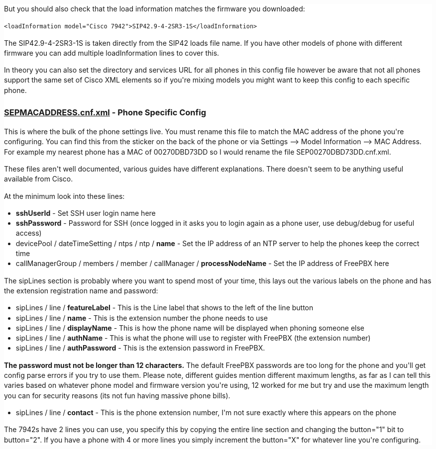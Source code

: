 But you should also check that the load information matches the firmware you downloaded:

`<loadInformation model="Cisco 7942">SIP42.9-4-2SR3-1S</loadInformation>`

The SIP42.9-4-2SR3-1S is taken directly from the SIP42 loads file name.  If you have other models of phone with different firmware you can add multiple loadInformation lines to cover this.

In theory you can also set the directory and services URL for all phones in this config file however be aware that not all phones support the same set of Cisco XML elements so if you're mixing models you might want to keep this config to each specific phone.

### [SEPMACADDRESS.cnf.xml](../master/tftpboot/SEPMACADDRESS.cnf.xml) - Phone Specific Config

This is where the bulk of the phone settings live.  You must rename this file to match the MAC address of the phone you're configuring.  You can find this from the sticker on the back of the phone or via Settings --> Model Information --> MAC Address.  For example my nearest phone has a MAC of 00270DBD73DD so I would rename the file SEP00270DBD73DD.cnf.xml.

These files aren't well documented, various guides have different explanations.  There doesn't seem to be anything useful available from Cisco.

At the minimum look into these lines:
  * **sshUserId** - Set SSH user login name here
  * **sshPassword** - Password for SSH (once logged in it asks you to login again as a phone user, use debug/debug for useful access)
  * devicePool / dateTimeSetting / ntps / ntp / **name** - Set the IP address of an NTP server to help the phones keep the correct time
  * callManagerGroup / members / member / callManager / **processNodeName** - Set the IP address of FreePBX here

The sipLines section is probably where you want to spend most of your time, this lays out the various labels on the phone and has the extension registration name and password:

  * sipLines / line / **featureLabel** - This is the Line label that shows to the left of the line button
  * sipLines / line / **name** - This is the extension number the phone needs to use
  * sipLines / line / **displayName** - This is how the phone name will be displayed when phoning someone else
  * sipLines / line / **authName** - This is what the phone will use to register with FreePBX (the extension number)
  * sipLines / line / **authPassword** - This is the extension password in FreePBX.  
  
  **The password must not be longer than 12 characters.**  The default FreePBX passwords are too long for the phone and you'll get config parse errors if you try to use them.  Please note, different guides mention different maximum lengths, as far as I can tell this varies based on whatever phone model and firmware version you're using, 12 worked for me but try and use the maximum length you can for security reasons (its not fun having massive phone bills).

  * sipLines / line / **contact** - This is the phone extension number, I'm not sure exactly where this appears on the phone

  The 7942s have 2 lines you can use, you specify this by copying the entire line section and changing the button="1" bit to button="2".  If you have a phone with 4 or more lines you simply increment the button="X" for whatever line you're configuring.
